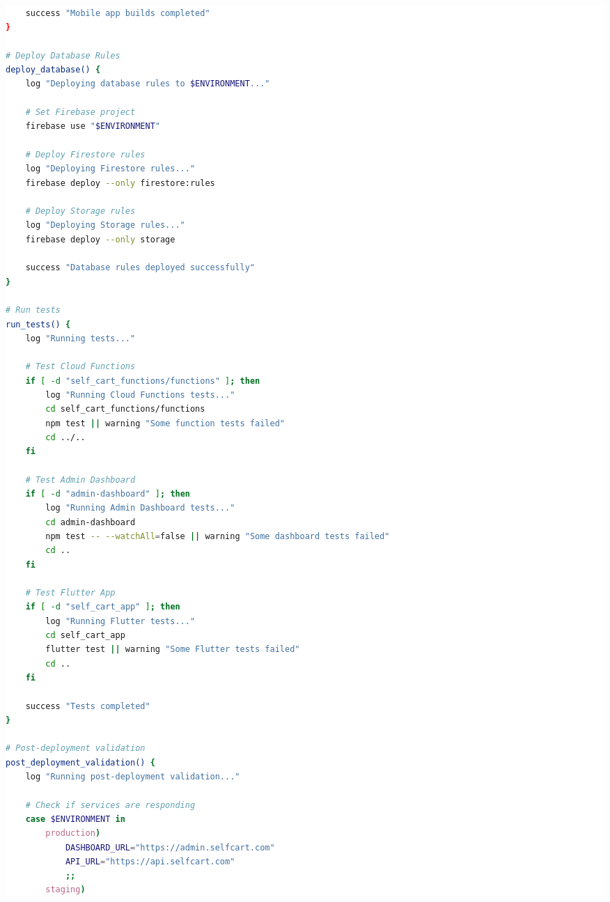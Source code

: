 ```bash
    success "Mobile app builds completed"
}

# Deploy Database Rules
deploy_database() {
    log "Deploying database rules to $ENVIRONMENT..."
    
    # Set Firebase project
    firebase use "$ENVIRONMENT"
    
    # Deploy Firestore rules
    log "Deploying Firestore rules..."
    firebase deploy --only firestore:rules
    
    # Deploy Storage rules
    log "Deploying Storage rules..."
    firebase deploy --only storage
    
    success "Database rules deployed successfully"
}

# Run tests
run_tests() {
    log "Running tests..."
    
    # Test Cloud Functions
    if [ -d "self_cart_functions/functions" ]; then
        log "Running Cloud Functions tests..."
        cd self_cart_functions/functions
        npm test || warning "Some function tests failed"
        cd ../..
    fi
    
    # Test Admin Dashboard
    if [ -d "admin-dashboard" ]; then
        log "Running Admin Dashboard tests..."
        cd admin-dashboard
        npm test -- --watchAll=false || warning "Some dashboard tests failed"
        cd ..
    fi
    
    # Test Flutter App
    if [ -d "self_cart_app" ]; then
        log "Running Flutter tests..."
        cd self_cart_app
        flutter test || warning "Some Flutter tests failed"
        cd ..
    fi
    
    success "Tests completed"
}

# Post-deployment validation
post_deployment_validation() {
    log "Running post-deployment validation..."
    
    # Check if services are responding
    case $ENVIRONMENT in
        production)
            DASHBOARD_URL="https://admin.selfcart.com"
            API_URL="https://api.selfcart.com"
            ;;
        staging)
```